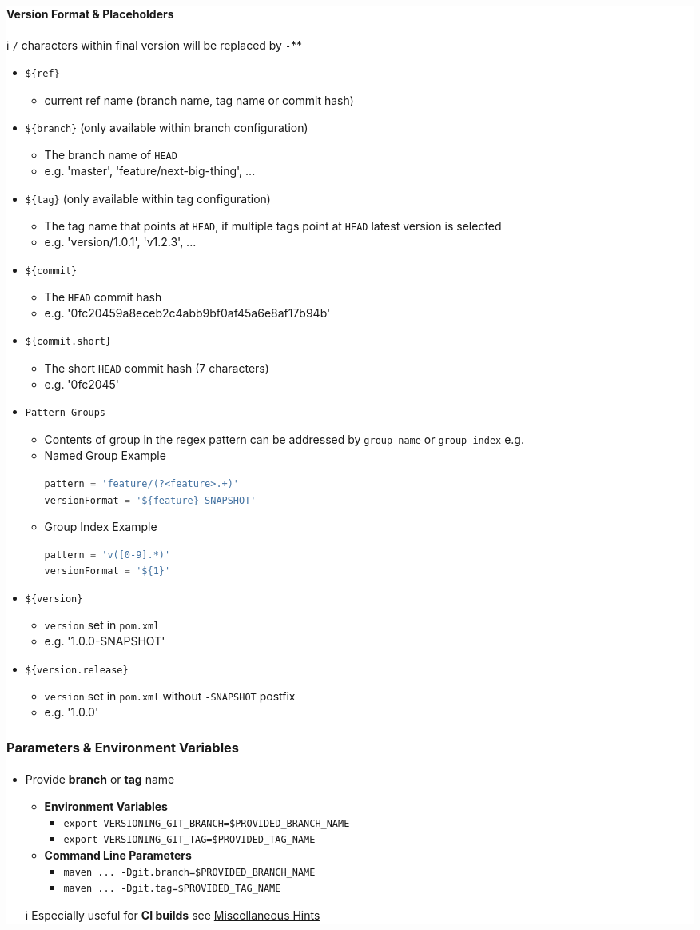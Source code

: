 
#### Version Format & Placeholders

ℹ `/` characters within final version will be replaced by `-`**

- `${ref}`
    - current ref name (branch name, tag name or commit hash)

- `${branch}` (only available within branch configuration)
    - The branch name of `HEAD`
    - e.g. 'master', 'feature/next-big-thing', ...

- `${tag}` (only available within tag configuration)
    - The tag name that points at `HEAD`, if multiple tags point at `HEAD` latest version is selected
    - e.g. 'version/1.0.1', 'v1.2.3', ...

- `${commit}`
    - The `HEAD` commit hash
    - e.g. '0fc20459a8eceb2c4abb9bf0af45a6e8af17b94b'

- `${commit.short}`
    - The short `HEAD` commit hash (7 characters)
    - e.g. '0fc2045'

- `Pattern Groups`
    - Contents of group in the regex pattern can be addressed by `group name` or `group index` e.g.
    - Named Group Example
        ```groovy
        pattern = 'feature/(?<feature>.+)'
        versionFormat = '${feature}-SNAPSHOT'    
        ```
    - Group Index Example
        ```groovy
        pattern = 'v([0-9].*)'
        versionFormat = '${1}'
        ```
        
- `${version}`
    - `version` set in `pom.xml`
    - e.g. '1.0.0-SNAPSHOT'
    
- `${version.release}`
    - `version` set in `pom.xml` without `-SNAPSHOT` postfix
    - e.g. '1.0.0'
      
### Parameters & Environment Variables

- Provide **branch** or **tag** name
    - **Environment Variables**
        - `export VERSIONING_GIT_BRANCH=$PROVIDED_BRANCH_NAME`
        - `export VERSIONING_GIT_TAG=$PROVIDED_TAG_NAME`
    - **Command Line Parameters**
        - `maven ... -Dgit.branch=$PROVIDED_BRANCH_NAME`
        - `maven ... -Dgit.tag=$PROVIDED_TAG_NAME`
  
  ℹ Especially useful for **CI builds** see [Miscellaneous Hints](#miscellaneous-hints)

